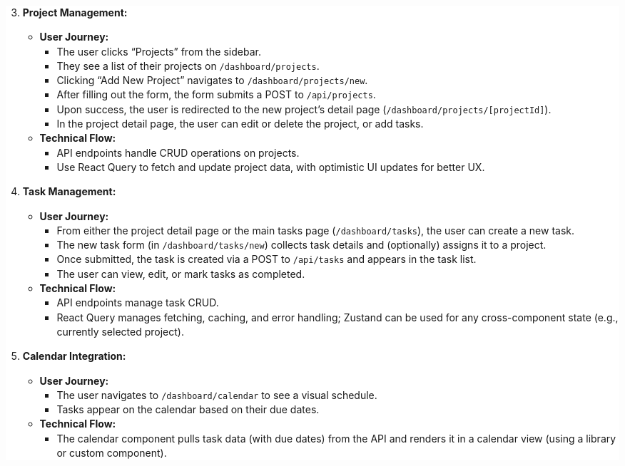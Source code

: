 3. **Project Management:**
   - **User Journey:**  
     - The user clicks “Projects” from the sidebar.
     - They see a list of their projects on `/dashboard/projects`.
     - Clicking “Add New Project” navigates to `/dashboard/projects/new`.
     - After filling out the form, the form submits a POST to `/api/projects`.
     - Upon success, the user is redirected to the new project’s detail page (`/dashboard/projects/[projectId]`).
     - In the project detail page, the user can edit or delete the project, or add tasks.
   - **Technical Flow:**  
     - API endpoints handle CRUD operations on projects.
     - Use React Query to fetch and update project data, with optimistic UI updates for better UX.

4. **Task Management:**
   - **User Journey:**  
     - From either the project detail page or the main tasks page (`/dashboard/tasks`), the user can create a new task.
     - The new task form (in `/dashboard/tasks/new`) collects task details and (optionally) assigns it to a project.
     - Once submitted, the task is created via a POST to `/api/tasks` and appears in the task list.
     - The user can view, edit, or mark tasks as completed.
   - **Technical Flow:**  
     - API endpoints manage task CRUD.
     - React Query manages fetching, caching, and error handling; Zustand can be used for any cross-component state (e.g., currently selected project).

5. **Calendar Integration:**
   - **User Journey:**  
     - The user navigates to `/dashboard/calendar` to see a visual schedule.
     - Tasks appear on the calendar based on their due dates.
   - **Technical Flow:**  
     - The calendar component pulls task data (with due dates) from the API and renders it in a calendar view (using a library or custom component).